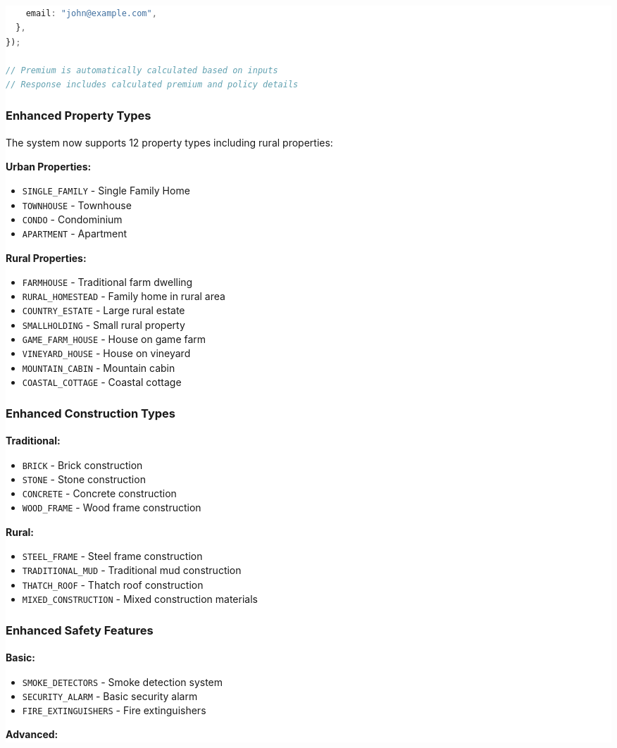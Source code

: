 ```typescript
    email: "john@example.com",
  },
});

// Premium is automatically calculated based on inputs
// Response includes calculated premium and policy details
```

### Enhanced Property Types

The system now supports 12 property types including rural properties:

**Urban Properties:**

- `SINGLE_FAMILY` - Single Family Home
- `TOWNHOUSE` - Townhouse
- `CONDO` - Condominium
- `APARTMENT` - Apartment

**Rural Properties:**

- `FARMHOUSE` - Traditional farm dwelling
- `RURAL_HOMESTEAD` - Family home in rural area
- `COUNTRY_ESTATE` - Large rural estate
- `SMALLHOLDING` - Small rural property
- `GAME_FARM_HOUSE` - House on game farm
- `VINEYARD_HOUSE` - House on vineyard
- `MOUNTAIN_CABIN` - Mountain cabin
- `COASTAL_COTTAGE` - Coastal cottage

### Enhanced Construction Types

**Traditional:**

- `BRICK` - Brick construction
- `STONE` - Stone construction
- `CONCRETE` - Concrete construction
- `WOOD_FRAME` - Wood frame construction

**Rural:**

- `STEEL_FRAME` - Steel frame construction
- `TRADITIONAL_MUD` - Traditional mud construction
- `THATCH_ROOF` - Thatch roof construction
- `MIXED_CONSTRUCTION` - Mixed construction materials

### Enhanced Safety Features

**Basic:**

- `SMOKE_DETECTORS` - Smoke detection system
- `SECURITY_ALARM` - Basic security alarm
- `FIRE_EXTINGUISHERS` - Fire extinguishers

**Advanced:**
